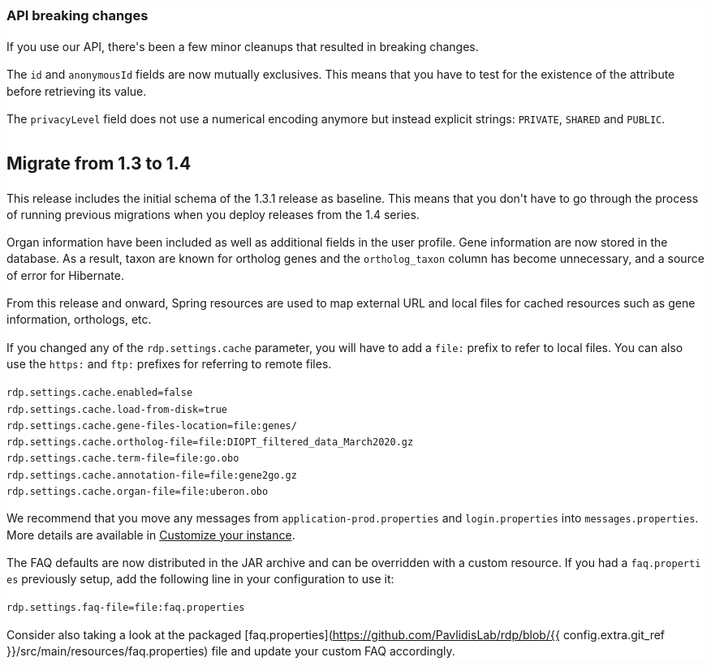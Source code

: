 ### API breaking changes

If you use our API, there's been a few minor cleanups that resulted in breaking changes.

The `id` and `anonymousId` fields are now mutually exclusives. This means that you have to test for the existence of the
attribute before retrieving its value.

The `privacyLevel` field does not use a numerical encoding anymore but instead explicit strings: `PRIVATE`, `SHARED`
and `PUBLIC`.

## Migrate from 1.3 to 1.4

This release includes the initial schema of the 1.3.1 release as baseline. This means that you don't have to go through
the process of running previous migrations when you deploy releases from the 1.4 series.

Organ information have been included as well as additional fields in the user profile. Gene information are now stored
in the database. As a result, taxon are known for ortholog genes and the `ortholog_taxon`  column has become
unnecessary, and a source of error for Hibernate.

From this release and onward, Spring resources are used to map external URL and local files for cached resources such as
gene information, orthologs, etc.

If you changed any of the `rdp.settings.cache` parameter, you will have to add a `file:` prefix to refer to local files.
You can also use the `https:` and `ftp:` prefixes for referring to remote files.

```
rdp.settings.cache.enabled=false
rdp.settings.cache.load-from-disk=true
rdp.settings.cache.gene-files-location=file:genes/
rdp.settings.cache.ortholog-file=file:DIOPT_filtered_data_March2020.gz
rdp.settings.cache.term-file=file:go.obo
rdp.settings.cache.annotation-file=file:gene2go.gz
rdp.settings.cache.organ-file=file:uberon.obo
```

We recommend that you move any messages from `application-prod.properties` and `login.properties` into
`messages.properties`. More details are available in [Customize your instance](customization.md).

The FAQ defaults are now distributed in the JAR archive and can be overridden with a custom resource. If you had
a `faq.properties` previously setup, add the following line in your configuration to use it:

```
rdp.settings.faq-file=file:faq.properties
```

Consider also taking a look at the packaged [faq.properties](https://github.com/PavlidisLab/rdp/blob/{{ config.extra.git_ref }}/src/main/resources/faq.properties)
file and update your custom FAQ accordingly.
